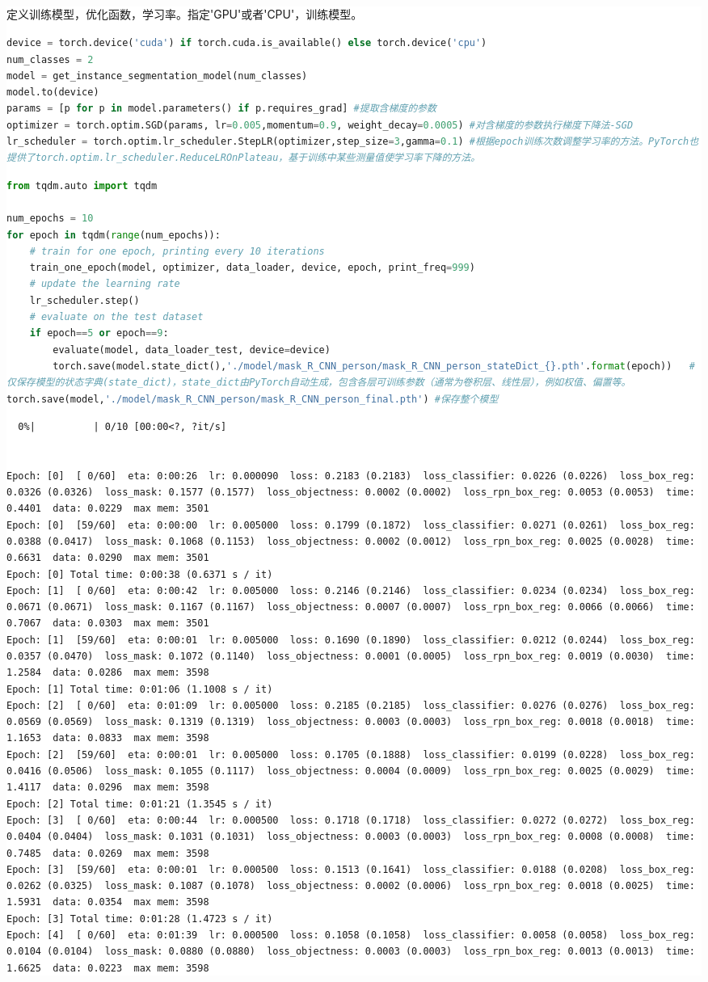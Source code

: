 定义训练模型，优化函数，学习率。指定'GPU'或者'CPU'，训练模型。


```python
device = torch.device('cuda') if torch.cuda.is_available() else torch.device('cpu')
num_classes = 2
model = get_instance_segmentation_model(num_classes)
model.to(device)
params = [p for p in model.parameters() if p.requires_grad] #提取含梯度的参数
optimizer = torch.optim.SGD(params, lr=0.005,momentum=0.9, weight_decay=0.0005) #对含梯度的参数执行梯度下降法-SGD
lr_scheduler = torch.optim.lr_scheduler.StepLR(optimizer,step_size=3,gamma=0.1) #根据epoch训练次数调整学习率的方法。PyTorch也提供了torch.optim.lr_scheduler.ReduceLROnPlateau，基于训练中某些测量值使学习率下降的方法。
```


```python
from tqdm.auto import tqdm

num_epochs = 10
for epoch in tqdm(range(num_epochs)):
    # train for one epoch, printing every 10 iterations
    train_one_epoch(model, optimizer, data_loader, device, epoch, print_freq=999)
    # update the learning rate
    lr_scheduler.step()
    # evaluate on the test dataset
    if epoch==5 or epoch==9:
        evaluate(model, data_loader_test, device=device)
        torch.save(model.state_dict(),'./model/mask_R_CNN_person/mask_R_CNN_person_stateDict_{}.pth'.format(epoch))   #仅保存模型的状态字典(state_dict)，state_dict由PyTorch自动生成，包含各层可训练参数（通常为卷积层、线性层），例如权值、偏置等。
torch.save(model,'./model/mask_R_CNN_person/mask_R_CNN_person_final.pth') #保存整个模型
```


      0%|          | 0/10 [00:00<?, ?it/s]


    Epoch: [0]  [ 0/60]  eta: 0:00:26  lr: 0.000090  loss: 0.2183 (0.2183)  loss_classifier: 0.0226 (0.0226)  loss_box_reg: 0.0326 (0.0326)  loss_mask: 0.1577 (0.1577)  loss_objectness: 0.0002 (0.0002)  loss_rpn_box_reg: 0.0053 (0.0053)  time: 0.4401  data: 0.0229  max mem: 3501
    Epoch: [0]  [59/60]  eta: 0:00:00  lr: 0.005000  loss: 0.1799 (0.1872)  loss_classifier: 0.0271 (0.0261)  loss_box_reg: 0.0388 (0.0417)  loss_mask: 0.1068 (0.1153)  loss_objectness: 0.0002 (0.0012)  loss_rpn_box_reg: 0.0025 (0.0028)  time: 0.6631  data: 0.0290  max mem: 3501
    Epoch: [0] Total time: 0:00:38 (0.6371 s / it)
    Epoch: [1]  [ 0/60]  eta: 0:00:42  lr: 0.005000  loss: 0.2146 (0.2146)  loss_classifier: 0.0234 (0.0234)  loss_box_reg: 0.0671 (0.0671)  loss_mask: 0.1167 (0.1167)  loss_objectness: 0.0007 (0.0007)  loss_rpn_box_reg: 0.0066 (0.0066)  time: 0.7067  data: 0.0303  max mem: 3501
    Epoch: [1]  [59/60]  eta: 0:00:01  lr: 0.005000  loss: 0.1690 (0.1890)  loss_classifier: 0.0212 (0.0244)  loss_box_reg: 0.0357 (0.0470)  loss_mask: 0.1072 (0.1140)  loss_objectness: 0.0001 (0.0005)  loss_rpn_box_reg: 0.0019 (0.0030)  time: 1.2584  data: 0.0286  max mem: 3598
    Epoch: [1] Total time: 0:01:06 (1.1008 s / it)
    Epoch: [2]  [ 0/60]  eta: 0:01:09  lr: 0.005000  loss: 0.2185 (0.2185)  loss_classifier: 0.0276 (0.0276)  loss_box_reg: 0.0569 (0.0569)  loss_mask: 0.1319 (0.1319)  loss_objectness: 0.0003 (0.0003)  loss_rpn_box_reg: 0.0018 (0.0018)  time: 1.1653  data: 0.0833  max mem: 3598
    Epoch: [2]  [59/60]  eta: 0:00:01  lr: 0.005000  loss: 0.1705 (0.1888)  loss_classifier: 0.0199 (0.0228)  loss_box_reg: 0.0416 (0.0506)  loss_mask: 0.1055 (0.1117)  loss_objectness: 0.0004 (0.0009)  loss_rpn_box_reg: 0.0025 (0.0029)  time: 1.4117  data: 0.0296  max mem: 3598
    Epoch: [2] Total time: 0:01:21 (1.3545 s / it)
    Epoch: [3]  [ 0/60]  eta: 0:00:44  lr: 0.000500  loss: 0.1718 (0.1718)  loss_classifier: 0.0272 (0.0272)  loss_box_reg: 0.0404 (0.0404)  loss_mask: 0.1031 (0.1031)  loss_objectness: 0.0003 (0.0003)  loss_rpn_box_reg: 0.0008 (0.0008)  time: 0.7485  data: 0.0269  max mem: 3598
    Epoch: [3]  [59/60]  eta: 0:00:01  lr: 0.000500  loss: 0.1513 (0.1641)  loss_classifier: 0.0188 (0.0208)  loss_box_reg: 0.0262 (0.0325)  loss_mask: 0.1087 (0.1078)  loss_objectness: 0.0002 (0.0006)  loss_rpn_box_reg: 0.0018 (0.0025)  time: 1.5931  data: 0.0354  max mem: 3598
    Epoch: [3] Total time: 0:01:28 (1.4723 s / it)
    Epoch: [4]  [ 0/60]  eta: 0:01:39  lr: 0.000500  loss: 0.1058 (0.1058)  loss_classifier: 0.0058 (0.0058)  loss_box_reg: 0.0104 (0.0104)  loss_mask: 0.0880 (0.0880)  loss_objectness: 0.0003 (0.0003)  loss_rpn_box_reg: 0.0013 (0.0013)  time: 1.6625  data: 0.0223  max mem: 3598